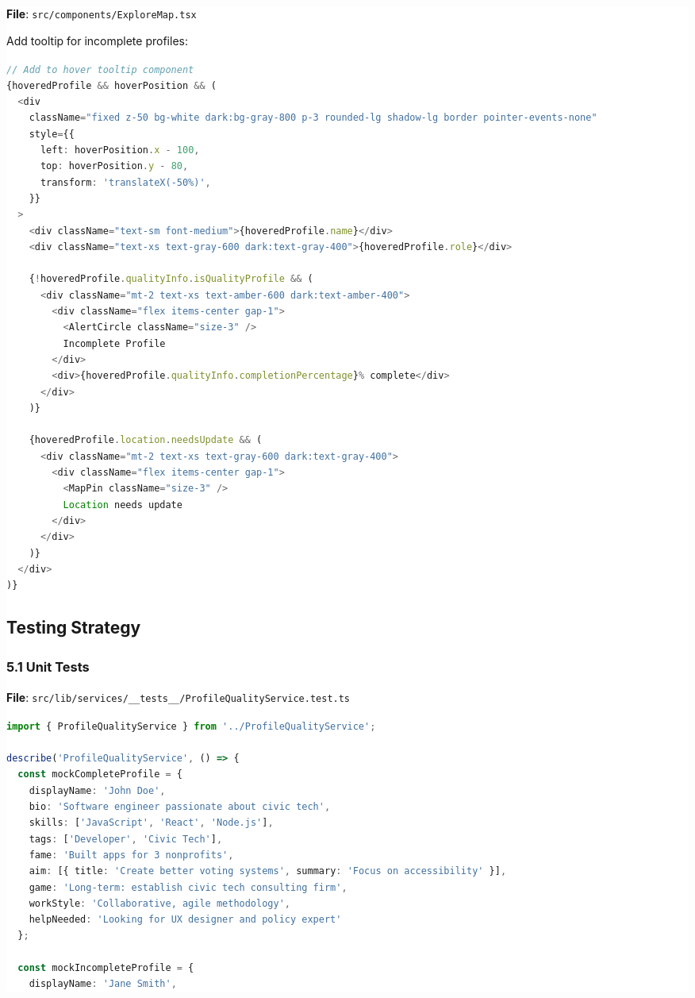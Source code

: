 **File**: `src/components/ExploreMap.tsx`

Add tooltip for incomplete profiles:

```typescript
// Add to hover tooltip component
{hoveredProfile && hoverPosition && (
  <div
    className="fixed z-50 bg-white dark:bg-gray-800 p-3 rounded-lg shadow-lg border pointer-events-none"
    style={{
      left: hoverPosition.x - 100,
      top: hoverPosition.y - 80,
      transform: 'translateX(-50%)',
    }}
  >
    <div className="text-sm font-medium">{hoveredProfile.name}</div>
    <div className="text-xs text-gray-600 dark:text-gray-400">{hoveredProfile.role}</div>
    
    {!hoveredProfile.qualityInfo.isQualityProfile && (
      <div className="mt-2 text-xs text-amber-600 dark:text-amber-400">
        <div className="flex items-center gap-1">
          <AlertCircle className="size-3" />
          Incomplete Profile
        </div>
        <div>{hoveredProfile.qualityInfo.completionPercentage}% complete</div>
      </div>
    )}
    
    {hoveredProfile.location.needsUpdate && (
      <div className="mt-2 text-xs text-gray-600 dark:text-gray-400">
        <div className="flex items-center gap-1">
          <MapPin className="size-3" />
          Location needs update
        </div>
      </div>
    )}
  </div>
)}
```

## Testing Strategy

### 5.1 Unit Tests

**File**: `src/lib/services/__tests__/ProfileQualityService.test.ts`

```typescript
import { ProfileQualityService } from '../ProfileQualityService';

describe('ProfileQualityService', () => {
  const mockCompleteProfile = {
    displayName: 'John Doe',
    bio: 'Software engineer passionate about civic tech',
    skills: ['JavaScript', 'React', 'Node.js'],
    tags: ['Developer', 'Civic Tech'],
    fame: 'Built apps for 3 nonprofits',
    aim: [{ title: 'Create better voting systems', summary: 'Focus on accessibility' }],
    game: 'Long-term: establish civic tech consulting firm',
    workStyle: 'Collaborative, agile methodology',
    helpNeeded: 'Looking for UX designer and policy expert'
  };

  const mockIncompleteProfile = {
    displayName: 'Jane Smith',
```